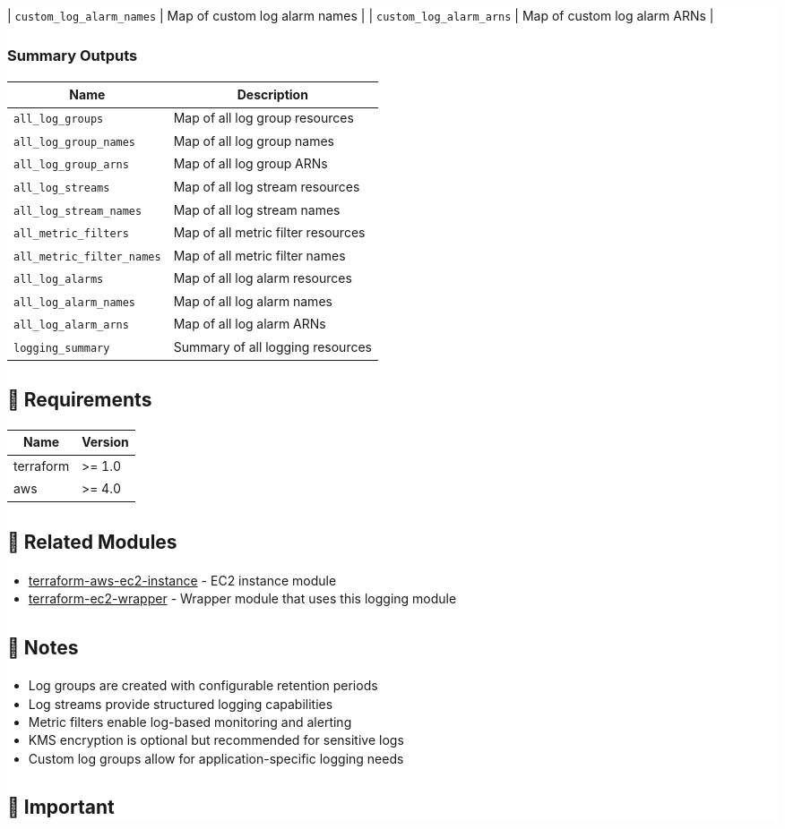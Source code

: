 | `custom_log_alarm_names` | Map of custom log alarm names |
| `custom_log_alarm_arns` | Map of custom log alarm ARNs |

### Summary Outputs

| Name | Description |
|------|-------------|
| `all_log_groups` | Map of all log group resources |
| `all_log_group_names` | Map of all log group names |
| `all_log_group_arns` | Map of all log group ARNs |
| `all_log_streams` | Map of all log stream resources |
| `all_log_stream_names` | Map of all log stream names |
| `all_metric_filters` | Map of all metric filter resources |
| `all_metric_filter_names` | Map of all metric filter names |
| `all_log_alarms` | Map of all log alarm resources |
| `all_log_alarm_names` | Map of all log alarm names |
| `all_log_alarm_arns` | Map of all log alarm ARNs |
| `logging_summary` | Summary of all logging resources |

## 🔧 Requirements

| Name | Version |
|------|---------|
| terraform | >= 1.0 |
| aws | >= 4.0 |

## 🔗 Related Modules

- [terraform-aws-ec2-instance](https://github.com/terraform-aws-modules/terraform-aws-ec2-instance) - EC2 instance module
- [terraform-ec2-wrapper](../terraform-ec2-wrapper) - Wrapper module that uses this logging module

## 📝 Notes

- Log groups are created with configurable retention periods
- Log streams provide structured logging capabilities
- Metric filters enable log-based monitoring and alerting
- KMS encryption is optional but recommended for sensitive logs
- Custom log groups allow for application-specific logging needs

## 🚨 Important
